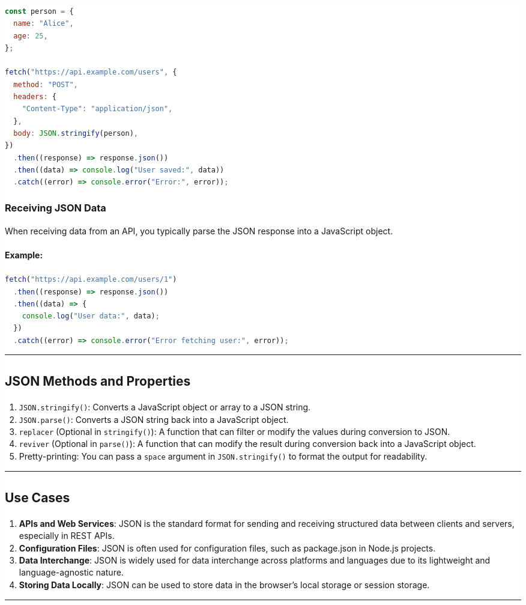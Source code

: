 ```javascript
const person = {
  name: "Alice",
  age: 25,
};

fetch("https://api.example.com/users", {
  method: "POST",
  headers: {
    "Content-Type": "application/json",
  },
  body: JSON.stringify(person),
})
  .then((response) => response.json())
  .then((data) => console.log("User saved:", data))
  .catch((error) => console.error("Error:", error));
```

### Receiving JSON Data

When receiving data from an API, you typically parse the JSON response into a JavaScript object.

#### Example:

```javascript
fetch("https://api.example.com/users/1")
  .then((response) => response.json())
  .then((data) => {
    console.log("User data:", data);
  })
  .catch((error) => console.error("Error fetching user:", error));
```

---

## JSON Methods and Properties

1. `JSON.stringify()`: Converts a JavaScript object or array to a JSON string.
2. `JSON.parse()`: Converts a JSON string back into a JavaScript object.
3. `replacer` (Optional in `stringify()`): A function that can filter or modify the values during conversion to JSON.
4. `reviver` (Optional in `parse()`): A function that can modify the result during conversion back into a JavaScript object.
5. Pretty-printing: You can pass a `space` argument in `JSON.stringify()` to format the output for readability.

---

## Use Cases

1. **APIs and Web Services**: JSON is the standard format for sending and receiving structured data between clients and servers, especially in REST APIs.
2. **Configuration Files**: JSON is often used for configuration files, such as package.json in Node.js projects.
3. **Data Interchange**: JSON is widely used for data interchange across platforms and languages due to its lightweight and language-agnostic nature.
4. **Storing Data Locally**: JSON can be used to store data in the browser’s local storage or session storage.

---